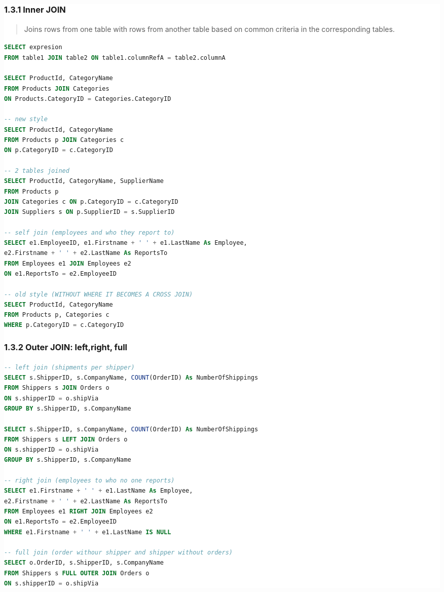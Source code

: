 ### 1.3.1 Inner JOIN

> Joins rows from one table with rows from another table based on common criteria in the corresponding tables.

```SQL
SELECT expresion
FROM table1 JOIN table2 ON table1.columnRefA = table2.columnA

SELECT ProductId, CategoryName
FROM Products JOIN Categories 
ON Products.CategoryID = Categories.CategoryID

-- new style
SELECT ProductId, CategoryName
FROM Products p JOIN Categories c 
ON p.CategoryID = c.CategoryID

-- 2 tables joined
SELECT ProductId, CategoryName, SupplierName
FROM Products p 
JOIN Categories c ON p.CategoryID = c.CategoryID
JOIN Suppliers s ON p.SupplierID = s.SupplierID

-- self join (employees and who they report to)
SELECT e1.EmployeeID, e1.Firstname + ' ' + e1.LastName As Employee,
e2.Firstname + ' ' + e2.LastName As ReportsTo
FROM Employees e1 JOIN Employees e2
ON e1.ReportsTo = e2.EmployeeID

-- old style (WITHOUT WHERE IT BECOMES A CROSS JOIN)
SELECT ProductId, CategoryName
FROM Products p, Categories c 
WHERE p.CategoryID = c.CategoryID
```

### 1.3.2 Outer JOIN: left,right, full

```SQL
-- left join (shipments per shipper)
SELECT s.ShipperID, s.CompanyName, COUNT(OrderID) As NumberOfShippings
FROM Shippers s JOIN Orders o
ON s.shipperID = o.shipVia
GROUP BY s.ShipperID, s.CompanyName

SELECT s.ShipperID, s.CompanyName, COUNT(OrderID) As NumberOfShippings
FROM Shippers s LEFT JOIN Orders o
ON s.shipperID = o.shipVia
GROUP BY s.ShipperID, s.CompanyName

-- right join (employees to who no one reports)
SELECT e1.Firstname + ' ' + e1.LastName As Employee,
e2.Firstname + ' ' + e2.LastName As ReportsTo
FROM Employees e1 RIGHT JOIN Employees e2
ON e1.ReportsTo = e2.EmployeeID
WHERE e1.Firstname + ' ' + e1.LastName IS NULL

-- full join (order withour shipper and shipper without orders)
SELECT o.OrderID, s.ShipperID, s.CompanyName
FROM Shippers s FULL OUTER JOIN Orders o
ON s.shipperID = o.shipVia
```
